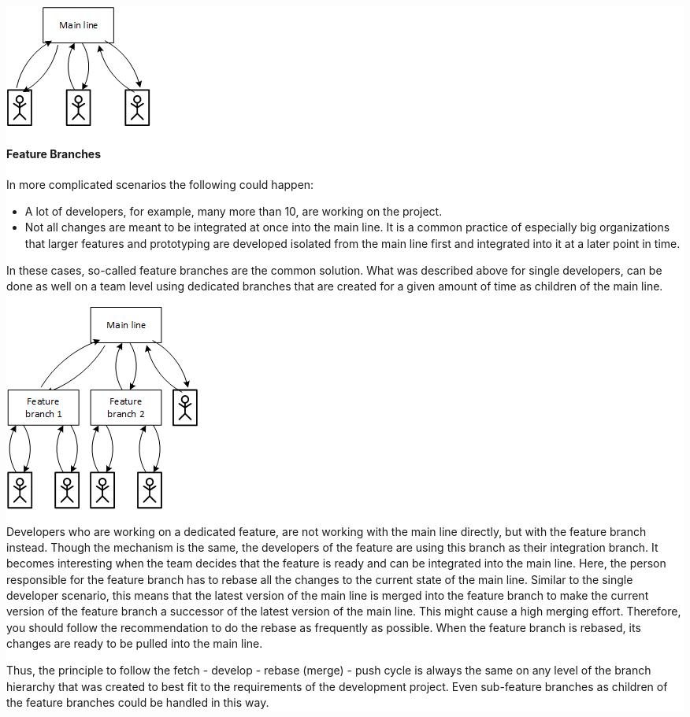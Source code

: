 ![Working with the Main Line](principles-1.png)

#### Feature Branches

In more complicated scenarios the following could happen:

  - A lot of developers, for example, many more than 10, are working on the project. 
  - Not all changes are meant to be integrated at once into the main line. It is a common practice of especially big organizations that larger features and prototyping are developed isolated from the main line first and integrated into it at a later point in time.

In these cases, so-called feature branches are the common solution. What was described above for single developers, can be done as well on a team level using dedicated branches that are created for a given amount of time as children of the main line.

![Working with Feature Branches](principles-2.png)

Developers who are working on a dedicated feature, are not working with the main line directly, but with the feature branch instead. Though the mechanism is the same, the developers of the feature are using this branch as their integration branch. It becomes interesting when the team decides that the feature is ready and can be integrated into the main line. Here, the person responsible for the feature branch has to rebase all the changes to the current state of the main line.
Similar to the single developer scenario, this means that the latest version of the main line is
merged into the feature branch to make the current version of the feature branch a successor of the latest version of the main line.
This might cause a high merging effort. Therefore, you should follow the recommendation to do the rebase as frequently as possible.
When the feature branch is rebased, its changes are ready to be pulled into the main line.

Thus, the principle to follow the fetch - develop - rebase (merge) - push cycle is always the same on any level of the branch hierarchy that was created to best fit to the requirements of the development project. Even sub-feature branches as children of the feature branches could be handled in this way. 

